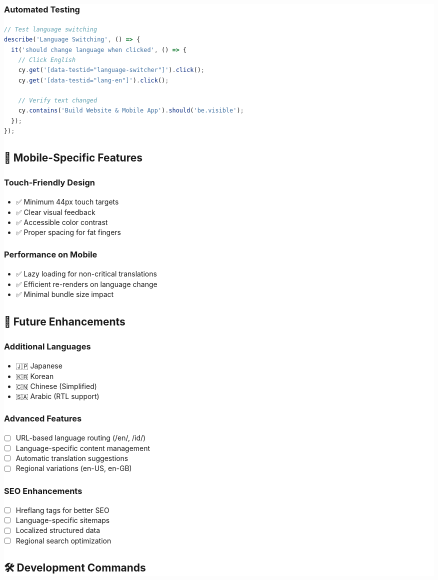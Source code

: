 ### **Automated Testing**
```javascript
// Test language switching
describe('Language Switching', () => {
  it('should change language when clicked', () => {
    // Click English
    cy.get('[data-testid="language-switcher"]').click();
    cy.get('[data-testid="lang-en"]').click();
    
    // Verify text changed
    cy.contains('Build Website & Mobile App').should('be.visible');
  });
});
```

## 📱 Mobile-Specific Features

### **Touch-Friendly Design**
- ✅ Minimum 44px touch targets
- ✅ Clear visual feedback
- ✅ Accessible color contrast
- ✅ Proper spacing for fat fingers

### **Performance on Mobile**
- ✅ Lazy loading for non-critical translations
- ✅ Efficient re-renders on language change
- ✅ Minimal bundle size impact

## 🔮 Future Enhancements

### **Additional Languages**
- 🇯🇵 Japanese
- 🇰🇷 Korean
- 🇨🇳 Chinese (Simplified)
- 🇸🇦 Arabic (RTL support)

### **Advanced Features**
- [ ] URL-based language routing (/en/, /id/)
- [ ] Language-specific content management
- [ ] Automatic translation suggestions
- [ ] Regional variations (en-US, en-GB)

### **SEO Enhancements**
- [ ] Hreflang tags for better SEO
- [ ] Language-specific sitemaps
- [ ] Localized structured data
- [ ] Regional search optimization

## 🛠️ Development Commands

